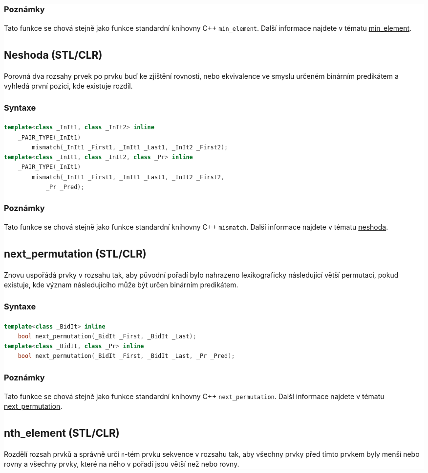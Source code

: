 ### <a name="remarks"></a>Poznámky

Tato funkce se chová stejně jako funkce standardní knihovny C++ `min_element`. Další informace najdete v tématu [min_element](../standard-library/algorithm-functions.md#min_element).

## <a name="mismatch"></a> Neshoda (STL/CLR)

Porovná dva rozsahy prvek po prvku buď ke zjištění rovnosti, nebo ekvivalence ve smyslu určeném binárním predikátem a vyhledá první pozici, kde existuje rozdíl.

### <a name="syntax"></a>Syntaxe

```cpp
template<class _InIt1, class _InIt2> inline
    _PAIR_TYPE(_InIt1)
        mismatch(_InIt1 _First1, _InIt1 _Last1, _InIt2 _First2);
template<class _InIt1, class _InIt2, class _Pr> inline
    _PAIR_TYPE(_InIt1)
        mismatch(_InIt1 _First1, _InIt1 _Last1, _InIt2 _First2,
            _Pr _Pred);
```

### <a name="remarks"></a>Poznámky

Tato funkce se chová stejně jako funkce standardní knihovny C++ `mismatch`. Další informace najdete v tématu [neshoda](../standard-library/algorithm-functions.md#mismatch).

## <a name="next_permutation"></a> next_permutation (STL/CLR)

Znovu uspořádá prvky v rozsahu tak, aby původní pořadí bylo nahrazeno lexikograficky následující větší permutací, pokud existuje, kde význam následujícího může být určen binárním predikátem.

### <a name="syntax"></a>Syntaxe

```cpp
template<class _BidIt> inline
    bool next_permutation(_BidIt _First, _BidIt _Last);
template<class _BidIt, class _Pr> inline
    bool next_permutation(_BidIt _First, _BidIt _Last, _Pr _Pred);
```

### <a name="remarks"></a>Poznámky

Tato funkce se chová stejně jako funkce standardní knihovny C++ `next_permutation`. Další informace najdete v tématu [next_permutation](../standard-library/algorithm-functions.md#next_permutation).

## <a name="nth_element"></a> nth_element (STL/CLR)

Rozdělí rozsah prvků a správně určí `n`-tém prvku sekvence v rozsahu tak, aby všechny prvky před tímto prvkem byly menší nebo rovny a všechny prvky, které na něho v pořadí jsou větší než nebo rovny.
